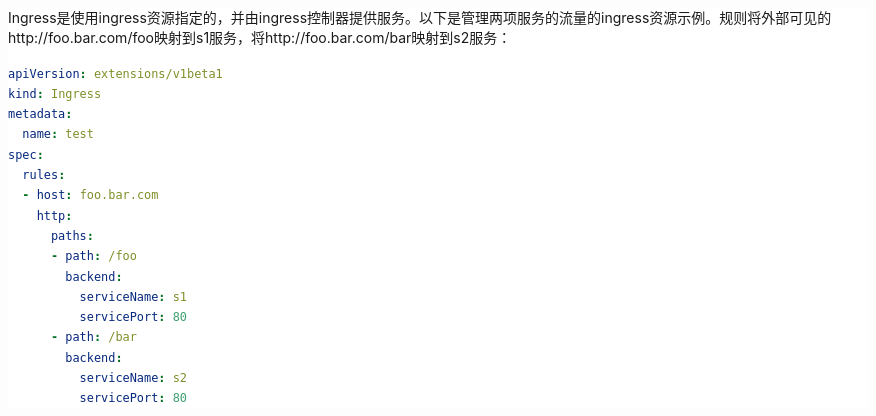 Ingress是使用ingress资源指定的，并由ingress控制器提供服务。以下是管理两项服务的流量的ingress资源示例。规则将外部可见的http://foo.bar.com/foo映射到s1服务，将http://foo.bar.com/bar映射到s2服务：
```YAML
apiVersion: extensions/v1beta1
kind: Ingress
metadata:
  name: test
spec:
  rules:
  - host: foo.bar.com
    http:
      paths:
      - path: /foo
        backend:
          serviceName: s1
          servicePort: 80
      - path: /bar
        backend:
          serviceName: s2
          servicePort: 80
```
